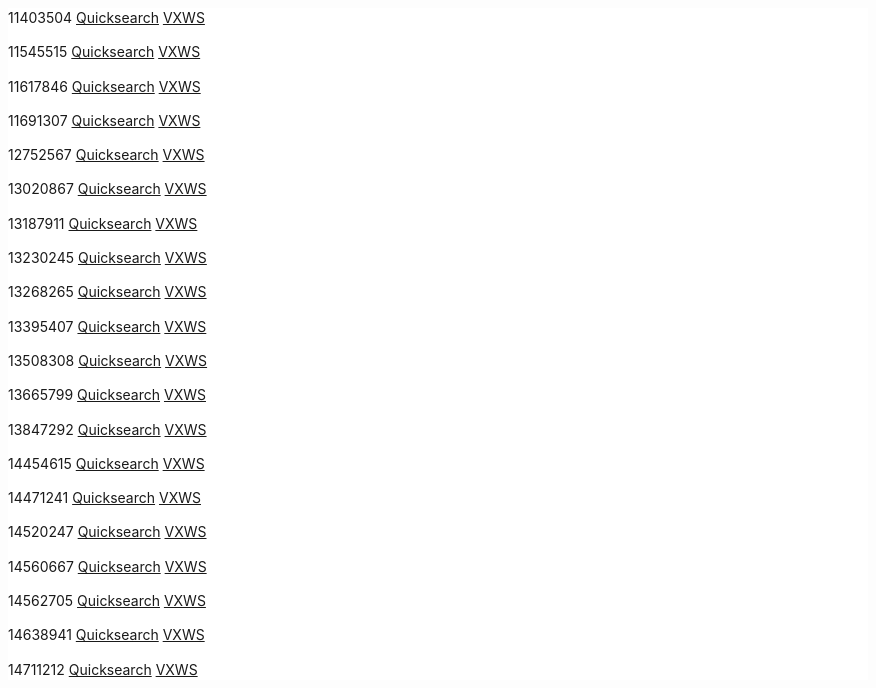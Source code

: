 11403504 [Quicksearch](https://search.library.yale.edu/catalog/11403504) [VXWS](http://prodorbis.library.yale.edu:7014/vxws/GetHoldingsService?bibId=11403504)

11545515 [Quicksearch](https://search.library.yale.edu/catalog/11545515) [VXWS](http://prodorbis.library.yale.edu:7014/vxws/GetHoldingsService?bibId=11545515)

11617846 [Quicksearch](https://search.library.yale.edu/catalog/11617846) [VXWS](http://prodorbis.library.yale.edu:7014/vxws/GetHoldingsService?bibId=11617846)

11691307 [Quicksearch](https://search.library.yale.edu/catalog/11691307) [VXWS](http://prodorbis.library.yale.edu:7014/vxws/GetHoldingsService?bibId=11691307)

12752567 [Quicksearch](https://search.library.yale.edu/catalog/12752567) [VXWS](http://prodorbis.library.yale.edu:7014/vxws/GetHoldingsService?bibId=12752567)

13020867 [Quicksearch](https://search.library.yale.edu/catalog/13020867) [VXWS](http://prodorbis.library.yale.edu:7014/vxws/GetHoldingsService?bibId=13020867)

13187911 [Quicksearch](https://search.library.yale.edu/catalog/13187911) [VXWS](http://prodorbis.library.yale.edu:7014/vxws/GetHoldingsService?bibId=13187911)

13230245 [Quicksearch](https://search.library.yale.edu/catalog/13230245) [VXWS](http://prodorbis.library.yale.edu:7014/vxws/GetHoldingsService?bibId=13230245)

13268265 [Quicksearch](https://search.library.yale.edu/catalog/13268265) [VXWS](http://prodorbis.library.yale.edu:7014/vxws/GetHoldingsService?bibId=13268265)

13395407 [Quicksearch](https://search.library.yale.edu/catalog/13395407) [VXWS](http://prodorbis.library.yale.edu:7014/vxws/GetHoldingsService?bibId=13395407)

13508308 [Quicksearch](https://search.library.yale.edu/catalog/13508308) [VXWS](http://prodorbis.library.yale.edu:7014/vxws/GetHoldingsService?bibId=13508308)

13665799 [Quicksearch](https://search.library.yale.edu/catalog/13665799) [VXWS](http://prodorbis.library.yale.edu:7014/vxws/GetHoldingsService?bibId=13665799)

13847292 [Quicksearch](https://search.library.yale.edu/catalog/13847292) [VXWS](http://prodorbis.library.yale.edu:7014/vxws/GetHoldingsService?bibId=13847292)

14454615 [Quicksearch](https://search.library.yale.edu/catalog/14454615) [VXWS](http://prodorbis.library.yale.edu:7014/vxws/GetHoldingsService?bibId=14454615)

14471241 [Quicksearch](https://search.library.yale.edu/catalog/14471241) [VXWS](http://prodorbis.library.yale.edu:7014/vxws/GetHoldingsService?bibId=14471241)

14520247 [Quicksearch](https://search.library.yale.edu/catalog/14520247) [VXWS](http://prodorbis.library.yale.edu:7014/vxws/GetHoldingsService?bibId=14520247)

14560667 [Quicksearch](https://search.library.yale.edu/catalog/14560667) [VXWS](http://prodorbis.library.yale.edu:7014/vxws/GetHoldingsService?bibId=14560667)

14562705 [Quicksearch](https://search.library.yale.edu/catalog/14562705) [VXWS](http://prodorbis.library.yale.edu:7014/vxws/GetHoldingsService?bibId=14562705)

14638941 [Quicksearch](https://search.library.yale.edu/catalog/14638941) [VXWS](http://prodorbis.library.yale.edu:7014/vxws/GetHoldingsService?bibId=14638941)

14711212 [Quicksearch](https://search.library.yale.edu/catalog/14711212) [VXWS](http://prodorbis.library.yale.edu:7014/vxws/GetHoldingsService?bibId=14711212)
